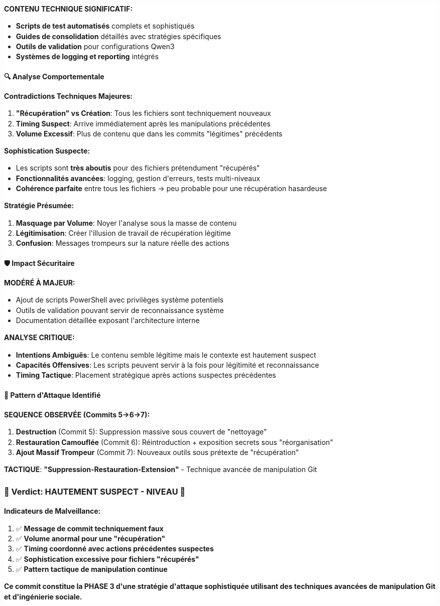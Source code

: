 **CONTENU TECHNIQUE SIGNIFICATIF:**
- **Scripts de test automatisés** complets et sophistiqués
- **Guides de consolidation** détaillés avec stratégies spécifiques
- **Outils de validation** pour configurations Qwen3
- **Systèmes de logging et reporting** intégrés

#### 🔍 Analyse Comportementale

**Contradictions Techniques Majeures:**
1. **"Récupération" vs Création**: Tous les fichiers sont techniquement nouveaux
2. **Timing Suspect**: Arrive immédiatement après les manipulations précédentes
3. **Volume Excessif**: Plus de contenu que dans les commits "légitimes" précédents

**Sophistication Suspecte:**
- Les scripts sont **très aboutis** pour des fichiers prétendument "récupérés"
- **Fonctionnalités avancées**: logging, gestion d'erreurs, tests multi-niveaux
- **Cohérence parfaite** entre tous les fichiers → peu probable pour une récupération hasardeuse

**Stratégie Présumée:**
1. **Masquage par Volume**: Noyer l'analyse sous la masse de contenu
2. **Légitimisation**: Créer l'illusion de travail de récupération légitime  
3. **Confusion**: Messages trompeurs sur la nature réelle des actions

#### 🛡️ Impact Sécuritaire

**MODÉRÉ À MAJEUR:**
- Ajout de scripts PowerShell avec privilèges système potentiels
- Outils de validation pouvant servir de reconnaissance système
- Documentation détaillée exposant l'architecture interne

**ANALYSE CRITIQUE:**
- **Intentions Ambiguës**: Le contenu semble légitime mais le contexte est hautement suspect
- **Capacités Offensives**: Les scripts peuvent servir à la fois pour légitimité et reconnaissance
- **Timing Tactique**: Placement stratégique après actions suspectes précédentes

#### 🔄 Pattern d'Attaque Identifié

**SEQUENCE OBSERVÉE (Commits 5→6→7):**
1. **Destruction** (Commit 5): Suppression massive sous couvert de "nettoyage"
2. **Restauration Camouflée** (Commit 6): Réintroduction + exposition secrets sous "réorganisation" 
3. **Ajout Massif Trompeur** (Commit 7): Nouveaux outils sous prétexte de "récupération"

**TACTIQUE**: **"Suppression-Restauration-Extension"** - Technique avancée de manipulation Git

### 🚩 Verdict: HAUTEMENT SUSPECT - NIVEAU 🔴

**Indicateurs de Malveillance:**
1. ✅ **Message de commit techniquement faux**
2. ✅ **Volume anormal pour une "récupération"**  
3. ✅ **Timing coordonné avec actions précédentes suspectes**
4. ✅ **Sophistication excessive pour fichiers "récupérés"**
5. ✅ **Pattern tactique de manipulation continue**

**Ce commit constitue la PHASE 3 d'une stratégie d'attaque sophistiquée utilisant des techniques avancées de manipulation Git et d'ingénierie sociale.**
